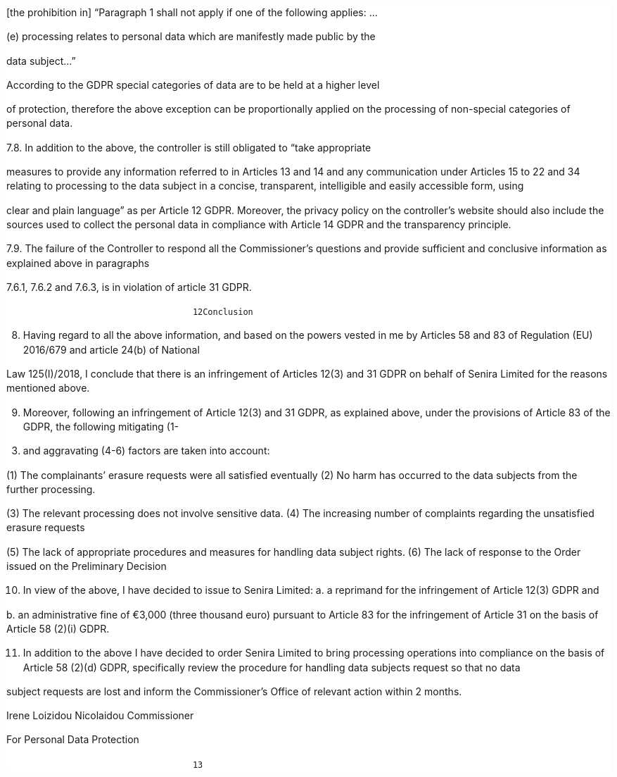 \[the prohibition in\] “Paragraph 1 shall not apply if one of the following applies: …

(e) processing relates to personal data which are manifestly made public by the

data subject…”

According to the GDPR special categories of data are to be held at a higher level

of protection, therefore the above exception can be proportionally applied on the
processing of non-special categories of personal data.

7.8. In addition to the above, the controller is still obligated to “take appropriate

measures to provide any information referred to in Articles 13 and 14 and any
communication under Articles 15 to 22 and 34 relating to processing to the data
subject in a concise, transparent, intelligible and easily accessible form, using

clear and plain language” as per Article 12 GDPR. Moreover, the privacy policy on
the controller’s website should also include the sources used to collect the
personal data in compliance with Article 14 GDPR and the transparency principle.

7.9. The failure of the Controller to respond all the Commissioner’s questions and
provide sufficient and conclusive information as explained above in paragraphs

7.6.1, 7.6.2 and 7.6.3, is in violation of article 31 GDPR.

                                         12Conclusion

8. Having regard to all the above information, and based on the powers vested in
me by Articles 58 and 83 of Regulation (EU) 2016/679 and article 24(b) of National

Law 125(I)/2018, I conclude that there is an infringement of Articles 12(3) and
31 GDPR on behalf of Senira Limited for the reasons mentioned above.

9. Moreover, following an infringement of Article 12(3) and 31 GDPR, as explained
above, under the provisions of Article 83 of the GDPR, the following mitigating (1-

3) and aggravating (4-6) factors are taken into account:

(1) The complainants’ erasure requests were all satisfied eventually
(2) No harm has occurred to the data subjects from the further processing.

(3) The relevant processing does not involve sensitive data.
(4) The increasing number of complaints regarding the unsatisfied erasure
requests

(5) The lack of appropriate procedures and measures for handling data subject
rights.
(6) The lack of response to the Order issued on the Preliminary Decision

10. In view of the above, I have decided to issue to Senira Limited:
   a. a reprimand for the infringement of Article 12(3) GDPR and

   b. an administrative fine of €3,000 (three thousand euro) pursuant to
       Article 83 for the infringement of Article 31 on the basis of Article 58 (2)(i)
       GDPR.

11. In addition to the above I have decided to order Senira Limited to bring
processing operations into compliance on the basis of Article 58 (2)(d) GDPR,
specifically review the procedure for handling data subjects request so that no data

subject requests are lost and inform the Commissioner’s Office of relevant action
within 2 months.

Irene Loizidou Nicolaidou
Commissioner

For Personal Data Protection

                                         13
